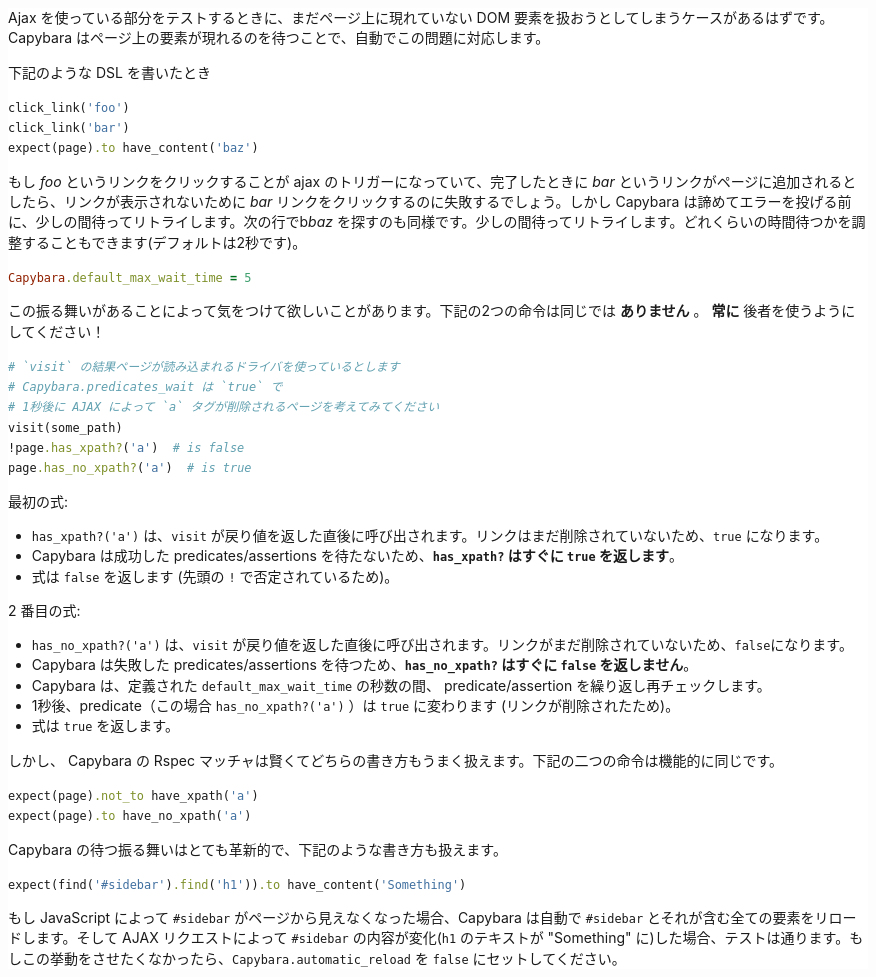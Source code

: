 Ajax を使っている部分をテストするときに、まだページ上に現れていない DOM 要素を扱おうとしてしまうケースがあるはずです。Capybara はページ上の要素が現れるのを待つことで、自動でこの問題に対応します。

下記のような DSL を書いたとき

```ruby
click_link('foo')
click_link('bar')
expect(page).to have_content('baz')
```

もし *foo* というリンクをクリックすることが ajax のトリガーになっていて、完了したときに *bar* というリンクがページに追加されるとしたら、リンクが表示されないために *bar* リンクをクリックするのに失敗するでしょう。しかし Capybara は諦めてエラーを投げる前に、少しの間待ってリトライします。次の行でb*baz* を探すのも同様です。少しの間待ってリトライします。どれくらいの時間待つかを調整することもできます(デフォルトは2秒です)。

```ruby
Capybara.default_max_wait_time = 5
```

この振る舞いがあることによって気をつけて欲しいことがあります。下記の2つの命令は同じでは **ありません** 。 **常に** 後者を使うようにしてください！

```ruby
# `visit` の結果ページが読み込まれるドライバを使っているとします
# Capybara.predicates_wait は `true` で
# 1秒後に AJAX によって `a` タグが削除されるページを考えてみてください
visit(some_path)
!page.has_xpath?('a')  # is false
page.has_no_xpath?('a')  # is true
```

最初の式:

* `has_xpath?('a')` は、`visit` が戻り値を返した直後に呼び出されます。リンクはまだ削除されていないため、`true` になります。
* Capybara は成功した predicates/assertions を待たないため、**`has_xpath?` はすぐに `true` を返します**。
* 式は `false` を返します (先頭の `!` で否定されているため)。

2 番目の式:

* `has_no_xpath?('a')` は、`visit` が戻り値を返した直後に呼び出されます。リンクがまだ削除されていないため、`false`になります。
* Capybara は失敗した predicates/assertions を待つため、**`has_no_xpath?` はすぐに `false` を返しません**。
* Capybara は、定義された `default_max_wait_time` の秒数の間、 predicate/assertion を繰り返し再チェックします。
* 1秒後、predicate（この場合 `has_no_xpath?('a')` ）は `true` に変わります (リンクが削除されたため)。
* 式は `true` を返します。

しかし、 Capybara の Rspec マッチャは賢くてどちらの書き方もうまく扱えます。下記の二つの命令は機能的に同じです。

```ruby
expect(page).not_to have_xpath('a')
expect(page).to have_no_xpath('a')
```

Capybara の待つ振る舞いはとても革新的で、下記のような書き方も扱えます。

```ruby
expect(find('#sidebar').find('h1')).to have_content('Something')
```

もし JavaScript によって `#sidebar` がページから見えなくなった場合、Capybara は自動で `#sidebar` とそれが含む全ての要素をリロードします。そして AJAX リクエストによって `#sidebar` の内容が変化(`h1` のテキストが "Something" に)した場合、テストは通ります。もしこの挙動をさせたくなかったら、`Capybara.automatic_reload` を `false` にセットしてください。
